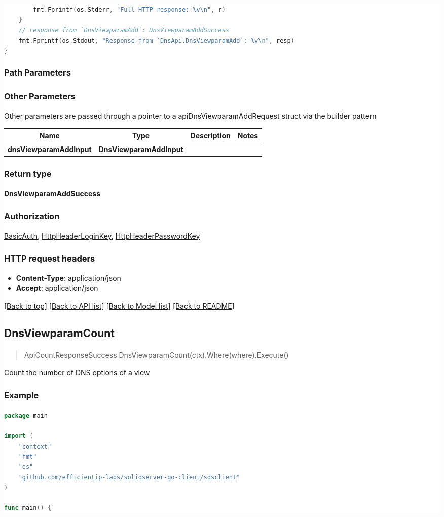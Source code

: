 ```go
        fmt.Fprintf(os.Stderr, "Full HTTP response: %v\n", r)
    }
    // response from `DnsViewparamAdd`: DnsViewparamAddSuccess
    fmt.Fprintf(os.Stdout, "Response from `DnsApi.DnsViewparamAdd`: %v\n", resp)
}
```

### Path Parameters



### Other Parameters

Other parameters are passed through a pointer to a apiDnsViewparamAddRequest struct via the builder pattern


Name | Type | Description  | Notes
------------- | ------------- | ------------- | -------------
 **dnsViewparamAddInput** | [**DnsViewparamAddInput**](DnsViewparamAddInput.md) |  | 

### Return type

[**DnsViewparamAddSuccess**](dns_viewparam_add_success.md)

### Authorization

[BasicAuth](../README.md#BasicAuth), [HttpHeaderLoginKey](../README.md#HttpHeaderLoginKey), [HttpHeaderPasswordKey](../README.md#HttpHeaderPasswordKey)

### HTTP request headers

- **Content-Type**: application/json
- **Accept**: application/json

[[Back to top]](#) [[Back to API list]](../README.md#documentation-for-api-endpoints)
[[Back to Model list]](../README.md#documentation-for-models)
[[Back to README]](../README.md)


## DnsViewparamCount

> ApiCountResponseSuccess DnsViewparamCount(ctx).Where(where).Execute()

Count the number of DNS options of a view



### Example

```go
package main

import (
    "context"
    "fmt"
    "os"
    "github.com/efficientip-labs/solidserver-go-client/sdsclient"
)

func main() {
```
